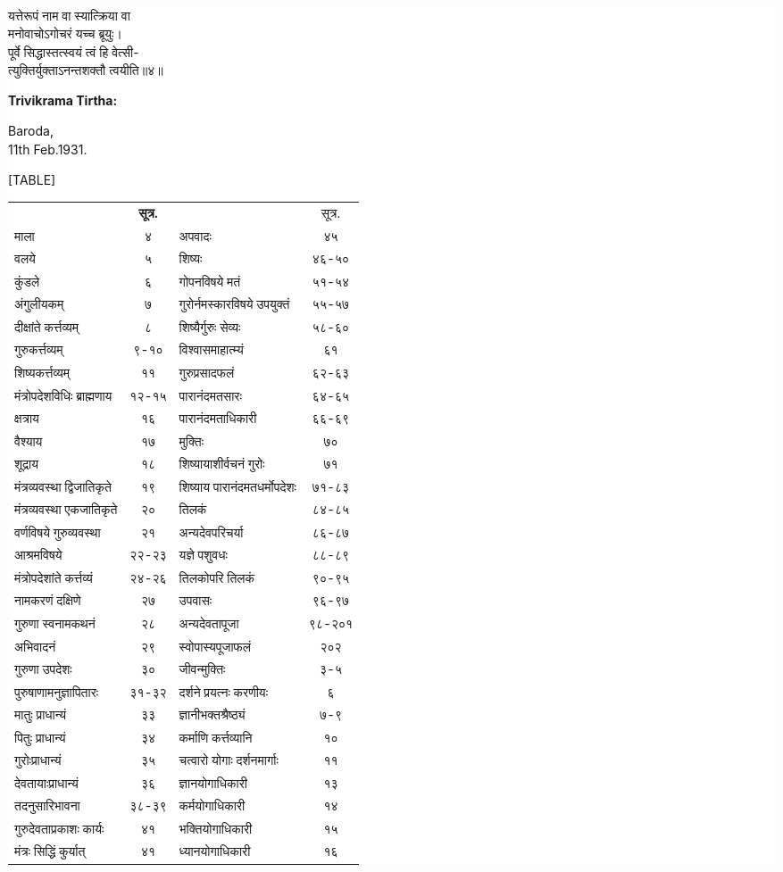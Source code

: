 यत्तेरूपं नाम वा स्यात्क्रिया वा  
मनोवाचोऽगोचरं यच्च ब्रूयुः।  
पूर्वे सिद्धास्तत्स्वयं त्वं हि वेत्सी-  
त्युक्तिर्युक्ताऽनन्तशक्तौ त्वयीति॥४॥

**Trivikrama Tirtha:**

Baroda,  
11th Feb.1931.



[TABLE]



|                            |            |                             |        |
|----------------------------|:----------:|-----------------------------|:------:|
|                           | **सूत्र.** |                            | सूत्र. |
| माला                       |     ४      | अपवादः                      |   ४५   |
| वलये                       |     ५      | शिष्यः                      | ४६-५०  |
| कुंडले                     |     ६      | गोपनविषये मतं               | ५१-५४  |
| अंगुलीयकम्                 |     ७      | गुरोर्नमस्कारविषये उपयुक्तं | ५५-५७  |
| दीक्षांते कर्त्तव्यम्      |     ८      | शिष्यैर्गुरुः सेव्यः        | ५८-६०  |
| गुरुकर्त्तव्यम्            |    ९-१०    | विश्वासमाहात्म्यं           |   ६१   |
| शिष्यकर्त्तव्यम्           |     ११     | गुरुप्रसादफलं               | ६२-६३  |
| मंत्रोपदेशविधिः ब्राह्मणाय |   १२-१५    | पारानंदमतसारः               | ६४-६५  |
| क्षत्राय                   |     १६     | पारानंदमताधिकारी            | ६६-६९  |
| वैश्याय                    |     १७     | मुक्तिः                     |   ७०   |
| शूद्राय                    |     १८     | शिष्यायाशीर्वचनं गुरोः      |   ७१   |
| मंत्रव्यवस्था द्विजातिकृते |     १९     | शिष्याय पारानंदमतधर्मोपदेशः | ७१-८३  |
| मंत्रव्यवस्था एकजातिकृते   |     २०     | तिलकं                       | ८४-८५  |
| वर्णविषये गुरुव्यवस्था     |     २१     | अन्यदेवपरिचर्या             | ८६-८७  |
| आश्रमविषये                 |   २२-२३    | यज्ञे पशुवधः                | ८८-८९  |
| मंत्रोपदेशांते कर्त्तव्यं  |   २४-२६    | तिलकोपरि तिलकं              | ९०-९५  |
| नामकरणं दक्षिणे            |     २७     | उपवासः                      | ९६-९७  |
| गुरुणा स्वनामकथनं          |     २८     | अन्यदेवतापूजा               | ९८-२०१ |
| अभिवादनं                   |     २९     | स्वोपास्यपूजाफलं            |  २०२   |
| गुरुणा उपदेशः              |     ३०     | जीवन्मुक्तिः                |  ३-५   |
| पुरुषाणामनुज्ञापितारः      |   ३१-३२    | दर्शने प्रयत्नः करणीयः      |   ६    |
| मातुः प्राधान्यं           |     ३३     | ज्ञानीभक्तश्रैष्ठ्यं        |  ७-९   |
| पितुः प्राधान्यं           |     ३४     | कर्माणि कर्त्तव्यानि        |   १०   |
| गुरोःप्राधान्यं           |     ३५     | चत्वारो योगाः दर्शनमार्गाः  |   ११   |
| देवतायाःप्राधान्यं        |     ३६     | ज्ञानयोगाधिकारी             |   १३   |
| तदनुसारिभावना              |   ३८-३९    | कर्मयोगाधिकारी              |   १४   |
| गुरुदेवताप्रकाशः कार्यः    |     ४१     | भक्तियोगाधिकारी             |   १५   |
| मंत्रः सिद्धिं कुर्यात्    |     ४१     | ध्यानयोगाधिकारी             |   १६   |